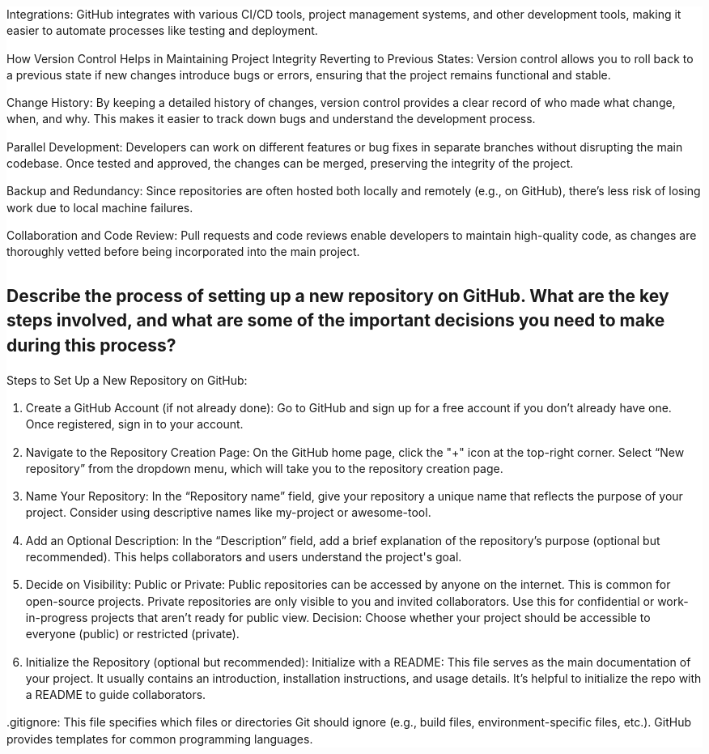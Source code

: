 Integrations: GitHub integrates with various CI/CD tools, project management systems, and other development tools, making it easier to automate processes like testing and deployment.

How Version Control Helps in Maintaining Project Integrity
Reverting to Previous States: Version control allows you to roll back to a previous state if new changes introduce bugs or errors, ensuring that the project remains functional and stable.

Change History: By keeping a detailed history of changes, version control provides a clear record of who made what change, when, and why. This makes it easier to track down bugs and understand the development process.

Parallel Development: Developers can work on different features or bug fixes in separate branches without disrupting the main codebase. Once tested and approved, the changes can be merged, preserving the integrity of the project.

Backup and Redundancy: Since repositories are often hosted both locally and remotely (e.g., on GitHub), there’s less risk of losing work due to local machine failures.

Collaboration and Code Review: Pull requests and code reviews enable developers to maintain high-quality code, as changes are thoroughly vetted before being incorporated into the main project.

## Describe the process of setting up a new repository on GitHub. What are the key steps involved, and what are some of the important decisions you need to make during this process?
Steps to Set Up a New Repository on GitHub:
1. Create a GitHub Account (if not already done):
Go to GitHub and sign up for a free account if you don’t already have one.
Once registered, sign in to your account.
2. Navigate to the Repository Creation Page:
On the GitHub home page, click the "+" icon at the top-right corner.
Select “New repository” from the dropdown menu, which will take you to the repository creation page.
3. Name Your Repository:
In the “Repository name” field, give your repository a unique name that reflects the purpose of your project.
Consider using descriptive names like my-project or awesome-tool.
4. Add an Optional Description:
In the “Description” field, add a brief explanation of the repository’s purpose (optional but recommended). This helps collaborators and users understand the project's goal.
5. Decide on Visibility: Public or Private:
Public repositories can be accessed by anyone on the internet. This is common for open-source projects.
Private repositories are only visible to you and invited collaborators. Use this for confidential or work-in-progress projects that aren’t ready for public view.
Decision: Choose whether your project should be accessible to everyone (public) or restricted (private).

6. Initialize the Repository (optional but recommended):
Initialize with a README: This file serves as the main documentation of your project. It usually contains an introduction, installation instructions, and usage details. It’s helpful to initialize the repo with a README to guide collaborators.

.gitignore: This file specifies which files or directories Git should ignore (e.g., build files, environment-specific files, etc.). GitHub provides templates for common programming languages.
